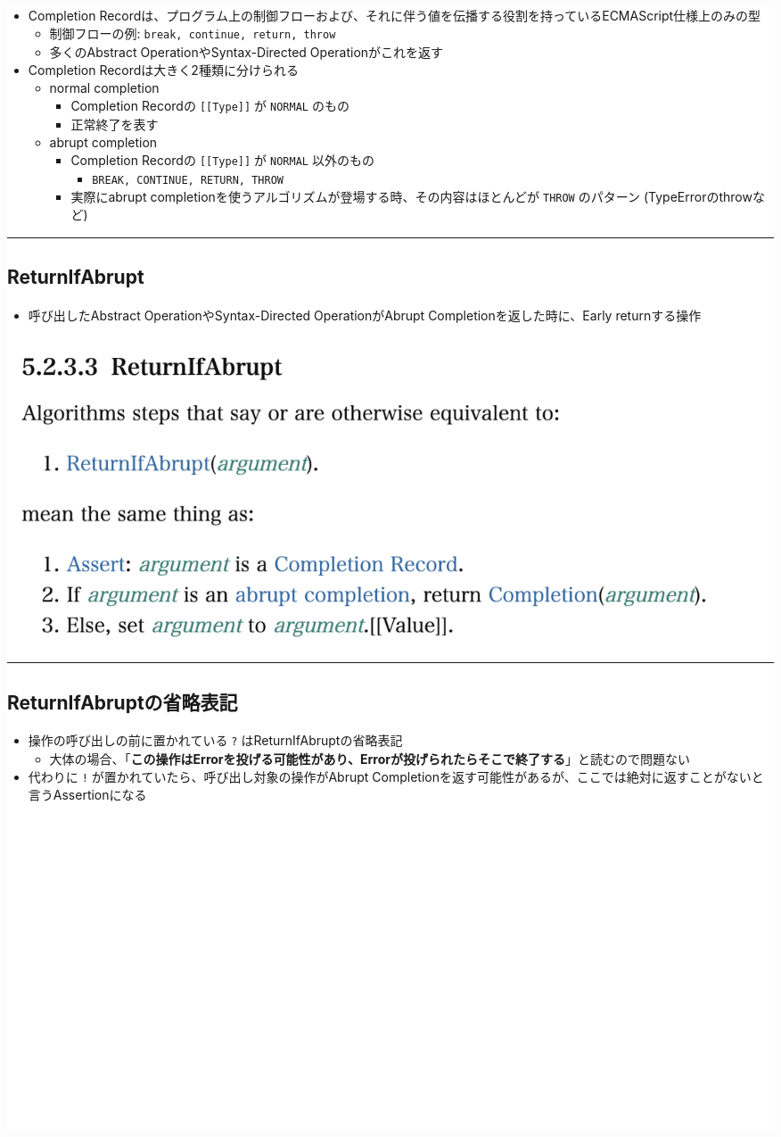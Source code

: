 * Completion Recordは、プログラム上の制御フローおよび、それに伴う値を伝播する役割を持っているECMAScript仕様上のみの型
  - 制御フローの例: `break, continue, return, throw`
  - 多くのAbstract OperationやSyntax-Directed Operationがこれを返す
* Completion Recordは大きく2種類に分けられる
  - normal completion
    - Completion Recordの `[[Type]]` が `NORMAL` のもの
    - 正常終了を表す
  - abrupt completion
    - Completion Recordの `[[Type]]` が `NORMAL` 以外のもの
      - `BREAK, CONTINUE, RETURN, THROW`
    - 実際にabrupt completionを使うアルゴリズムが登場する時、その内容はほとんどが `THROW` のパターン (TypeErrorのthrowなど)

---

## ReturnIfAbrupt

* 呼び出したAbstract OperationやSyntax-Directed OperationがAbrupt Completionを返した時に、Early returnする操作

<div style="height: 350px">
  <img src="./images/cr3vcuib5gvd5pr3l0ag/return-if-abrupt.png" style="height: 100%">
</div>

---

## ReturnIfAbruptの省略表記

* 操作の呼び出しの前に置かれている `?` はReturnIfAbruptの省略表記
  - 大体の場合、「**この操作はErrorを投げる可能性があり、Errorが投げられたらそこで終了する**」と読むので問題ない
* 代わりに `!` が置かれていたら、呼び出し対象の操作がAbrupt Completionを返す可能性があるが、ここでは絶対に返すことがないと言うAssertionになる

<div style="height: 350px">
